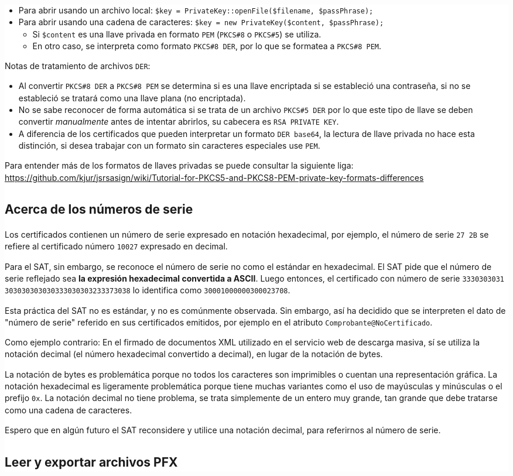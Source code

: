 - Para abrir usando un archivo local: `$key = PrivateKey::openFile($filename, $passPhrase);`
- Para abrir usando una cadena de caracteres: `$key = new PrivateKey($content, $passPhrase);`
  - Si `$content` es una llave privada en formato `PEM` (`PKCS#8` o `PKCS#5`) se utiliza.
  - En otro caso, se interpreta como formato `PKCS#8 DER`, por lo que se formatea a `PKCS#8 PEM`.

Notas de tratamiento de archivos `DER`:

- Al convertir `PKCS#8 DER` a `PKCS#8 PEM` se determina si es una llave encriptada si se estableció
  una contraseña, si no se estableció se tratará como una llave plana (no encriptada).
- No se sabe reconocer de forma automática si se trata de un archivo `PKCS#5 DER` por lo que este
  tipo de llave se deben convertir *manualmente* antes de intentar abrirlos, su cabecera es `RSA PRIVATE KEY`.
- A diferencia de los certificados que pueden interpretar un formato `DER base64`, la lectura de llave
  privada no hace esta distinción, si desea trabajar con un formato sin caracteres especiales use `PEM`.

Para entender más de los formatos de llaves privadas se puede consultar la siguiente liga:
<https://github.com/kjur/jsrsasign/wiki/Tutorial-for-PKCS5-and-PKCS8-PEM-private-key-formats-differences>

## Acerca de los números de serie

Los certificados contienen un número de serie expresado en notación hexadecimal, por ejemplo, el número
de serie `27 2B` se refiere al certificado número `10027` expresado en decimal.

Para el SAT, sin embargo, se reconoce el número de serie no como el estándar en hexadecimal.
El SAT pide que el número de serie reflejado sea **la expresión hexadecimal convertida a ASCII**.
Luego entonces, el certificado con número de serie `3330303031303030303030333030303233373038`
lo identifica como `30001000000300023708`.

Esta práctica del SAT no es estándar, y no es comúnmente observada. Sin embargo, así ha decidido que se
interpreten el dato de "número de serie" referido en sus certificados emitidos, por ejemplo en el atributo
`Comprobante@NoCertificado`.

Como ejemplo contrario: En el firmado de documentos XML utilizado en el servicio web de descarga masiva,
sí se utiliza la notación decimal (el número hexadecimal convertido a decimal), en lugar de la notación de bytes.

La notación de bytes es problemática porque no todos los caracteres son imprimibles o
cuentan una representación gráfica. La notación hexadecimal es ligeramente problemática
porque tiene muchas variantes como el uso de mayúsculas y minúsculas o el prefijo `0x`.
La notación decimal no tiene problema, se trata simplemente de un entero muy grande,
tan grande que debe tratarse como una cadena de caracteres.

Espero que en algún futuro el SAT reconsidere y utilice una notación decimal, para referirnos al número de serie.

## Leer y exportar archivos PFX

